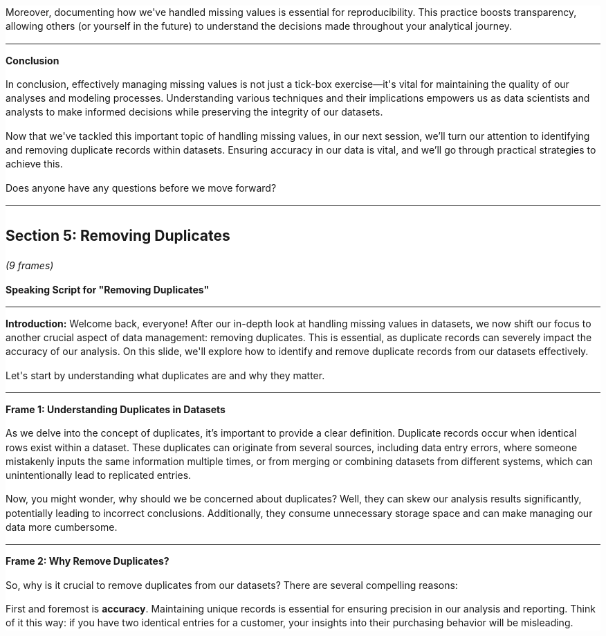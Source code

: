 Moreover, documenting how we've handled missing values is essential for reproducibility. This practice boosts transparency, allowing others (or yourself in the future) to understand the decisions made throughout your analytical journey.

---

**Conclusion**

In conclusion, effectively managing missing values is not just a tick-box exercise—it's vital for maintaining the quality of our analyses and modeling processes. Understanding various techniques and their implications empowers us as data scientists and analysts to make informed decisions while preserving the integrity of our datasets.

Now that we've tackled this important topic of handling missing values, in our next session, we’ll turn our attention to identifying and removing duplicate records within datasets. Ensuring accuracy in our data is vital, and we’ll go through practical strategies to achieve this. 

Does anyone have any questions before we move forward?

---

## Section 5: Removing Duplicates
*(9 frames)*

**Speaking Script for "Removing Duplicates"**

---

**Introduction:**
Welcome back, everyone! After our in-depth look at handling missing values in datasets, we now shift our focus to another crucial aspect of data management: removing duplicates. This is essential, as duplicate records can severely impact the accuracy of our analysis. On this slide, we'll explore how to identify and remove duplicate records from our datasets effectively. 

Let's start by understanding what duplicates are and why they matter.

---

**Frame 1: Understanding Duplicates in Datasets**

As we delve into the concept of duplicates, it’s important to provide a clear definition. Duplicate records occur when identical rows exist within a dataset. These duplicates can originate from several sources, including data entry errors, where someone mistakenly inputs the same information multiple times, or from merging or combining datasets from different systems, which can unintentionally lead to replicated entries.

Now, you might wonder, why should we be concerned about duplicates? Well, they can skew our analysis results significantly, potentially leading to incorrect conclusions. Additionally, they consume unnecessary storage space and can make managing our data more cumbersome.

---

**Frame 2: Why Remove Duplicates?**

So, why is it crucial to remove duplicates from our datasets? There are several compelling reasons:

First and foremost is **accuracy**. Maintaining unique records is essential for ensuring precision in our analysis and reporting. Think of it this way: if you have two identical entries for a customer, your insights into their purchasing behavior will be misleading. 
